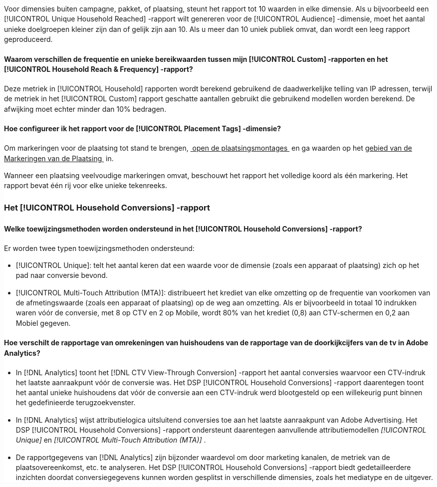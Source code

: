 Voor dimensies buiten campagne, pakket, of plaatsing, steunt het rapport tot 10 waarden in elke dimensie. Als u bijvoorbeeld een [!UICONTROL Unique Household Reached] -rapport wilt genereren voor de [!UICONTROL Audience] -dimensie, moet het aantal unieke doelgroepen kleiner zijn dan of gelijk zijn aan 10. Als u meer dan 10 uniek publiek omvat, dan wordt een leeg rapport geproduceerd.

#### Waarom verschillen de frequentie en unieke bereikwaarden tussen mijn [!UICONTROL Custom] -rapporten en het [!UICONTROL Household Reach & Frequency] -rapport?

Deze metriek in [!UICONTROL Household] rapporten wordt berekend gebruikend de daadwerkelijke telling van IP adressen, terwijl de metriek in het [!UICONTROL Custom] rapport geschatte aantallen gebruikt die gebruikend modellen worden berekend. De afwijking moet echter minder dan 10% bedragen.

#### Hoe configureer ik het rapport voor de [!UICONTROL Placement Tags] -dimensie?

Om markeringen voor de plaatsing tot stand te brengen, [&#x200B; open de plaatsingsmontages &#x200B;](/help/dsp/campaign-management/placements/placement-edit.md) en ga waarden op het [&#x200B; gebied van de Markeringen van de Plaatsing &#x200B;](/help/dsp/campaign-management/placements/placement-settings.md) in.

Wanneer een plaatsing veelvoudige markeringen omvat, beschouwt het rapport het volledige koord als één markering. Het rapport bevat één rij voor elke unieke tekenreeks.

### Het [!UICONTROL Household Conversions] -rapport

#### Welke toewijzingsmethoden worden ondersteund in het [!UICONTROL Household Conversions] -rapport?

Er worden twee typen toewijzingsmethoden ondersteund:

* [!UICONTROL Unique]: telt het aantal keren dat een waarde voor de dimensie (zoals een apparaat of plaatsing) zich op het pad naar conversie bevond.

* [!UICONTROL Multi-Touch Attribution (MTA)]: distribueert het krediet van elke omzetting op de frequentie van voorkomen van de afmetingswaarde (zoals een apparaat of plaatsing) op de weg aan omzetting. Als er bijvoorbeeld in totaal 10 indrukken waren vóór de conversie, met 8 op CTV en 2 op Mobile, wordt 80% van het krediet (0,8) aan CTV-schermen en 0,2 aan Mobiel gegeven.

#### Hoe verschilt de rapportage van omrekeningen van huishoudens van de rapportage van de doorkijkcijfers van de tv in Adobe Analytics?

* In [!DNL Analytics] toont het [!DNL CTV View-Through Conversion] -rapport het aantal conversies waarvoor een CTV-indruk het laatste aanraakpunt vóór de conversie was. Het DSP [!UICONTROL Household Conversions] -rapport daarentegen toont het aantal unieke huishoudens dat vóór de conversie aan een CTV-indruk werd blootgesteld op een willekeurig punt binnen het gedefinieerde terugzoekvenster.

* In [!DNL Analytics] wijst attributielogica uitsluitend conversies toe aan het laatste aanraakpunt van Adobe Advertising. Het DSP [!UICONTROL Household Conversions] -rapport ondersteunt daarentegen aanvullende attributiemodellen *[!UICONTROL Unique]* en *[!UICONTROL Multi-Touch Attribution (MTA)]* .

* De rapportgegevens van [!DNL Analytics] zijn bijzonder waardevol om door marketing kanalen, de metriek van de plaatsovereenkomst, etc. te analyseren. Het DSP [!UICONTROL Household Conversions] -rapport biedt gedetailleerdere inzichten doordat conversiegegevens kunnen worden gesplitst in verschillende dimensies, zoals het mediatype en de uitgever.

